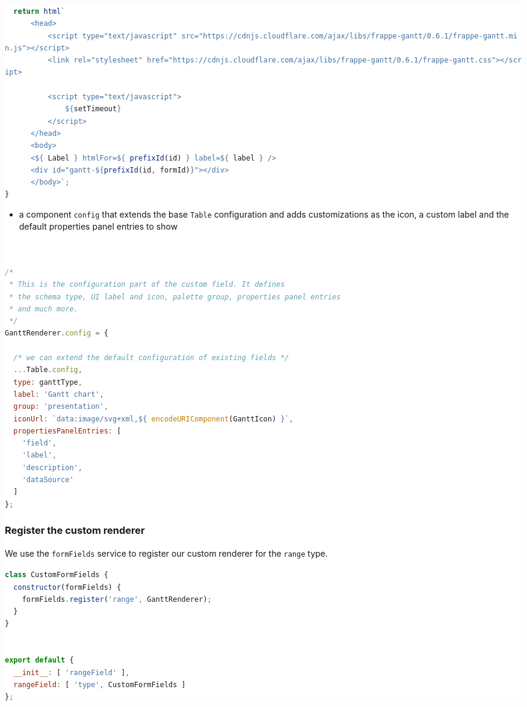 ```js
  return html`
      <head>
          <script type="text/javascript" src="https://cdnjs.cloudflare.com/ajax/libs/frappe-gantt/0.6.1/frappe-gantt.min.js"></script>
          <link rel="stylesheet" href="https://cdnjs.cloudflare.com/ajax/libs/frappe-gantt/0.6.1/frappe-gantt.css"></script>

          <script type="text/javascript">
              ${setTimeout}
          </script>
      </head>
      <body>
      <${ Label } htmlFor=${ prefixId(id) } label=${ label } />
      <div id="gantt-${prefixId(id, formId)}"></div>
      </body>`;
}
```

* a component `config` that extends the base `Table` configuration and adds customizations as the icon, a custom label and the default properties panel entries to show

```js


/*
 * This is the configuration part of the custom field. It defines
 * the schema type, UI label and icon, palette group, properties panel entries
 * and much more.
 */
GanttRenderer.config = {

  /* we can extend the default configuration of existing fields */
  ...Table.config,
  type: ganttType,
  label: 'Gantt chart',
  group: 'presentation',
  iconUrl: `data:image/svg+xml,${ encodeURIComponent(GanttIcon) }`,
  propertiesPanelEntries: [
    'field',
    'label',
    'description',
    'dataSource'
  ]
};
```

### Register the custom renderer

We use the `formFields` service to register our custom renderer for the `range` type.

```js
class CustomFormFields {
  constructor(formFields) {
    formFields.register('range', GanttRenderer);
  }
}


export default {
  __init__: [ 'rangeField' ],
  rangeField: [ 'type', CustomFormFields ]
};
```
